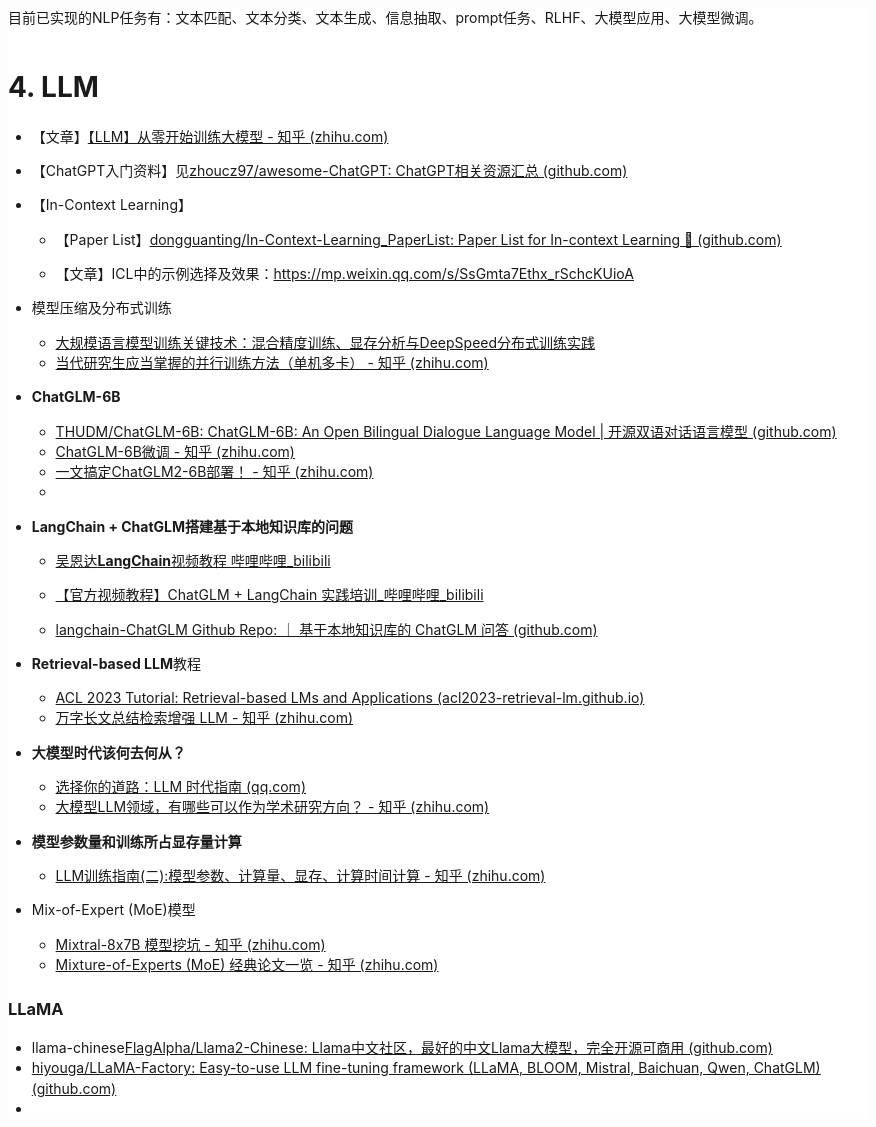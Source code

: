 目前已实现的NLP任务有：文本匹配、文本分类、文本生成、信息抽取、prompt任务、RLHF、大模型应用、大模型微调。



# 4. LLM

- 【文章】[【LLM】从零开始训练大模型 - 知乎 (zhihu.com)](https://zhuanlan.zhihu.com/p/636270877)
- 【ChatGPT入门资料】见[zhoucz97/awesome-ChatGPT: ChatGPT相关资源汇总 (github.com)](https://github.com/zhoucz97/awesome-ChatGPT)
- 【In-Context Learning】

    - 【Paper List】[dongguanting/In-Context-Learning_PaperList: Paper List for In-context Learning 🌷 (github.com)](https://github.com/dongguanting/In-Context-Learning_PaperList)

    - 【文章】ICL中的示例选择及效果：https://mp.weixin.qq.com/s/SsGmta7Ethx_rSchcKUioA
- 模型压缩及分布式训练
    - [大规模语言模型训练关键技术：混合精度训练、显存分析与DeepSpeed分布式训练实践](https://mp.weixin.qq.com/s/4Rz9EDFUyUgP-txTZwOdBA)
    - [当代研究生应当掌握的并行训练方法（单机多卡） - 知乎 (zhihu.com)](https://zhuanlan.zhihu.com/p/98535650?utm_psn=1701212712389009408)
- **ChatGLM-6B**
    - [THUDM/ChatGLM-6B: ChatGLM-6B: An Open Bilingual Dialogue Language Model | 开源双语对话语言模型 (github.com)](https://github.com/THUDM/ChatGLM-6B)
    - [ChatGLM-6B微调 - 知乎 (zhihu.com)](https://zhuanlan.zhihu.com/p/643575779)
    - [一文搞定ChatGLM2-6B部署！ - 知乎 (zhihu.com)](https://zhuanlan.zhihu.com/p/647224135)
    - 
- **LangChain + ChatGLM搭建基于本地知识库的问题**
    - [吴恩达**LangChain**视频教程  哔哩哔哩_bilibili](https://www.bilibili.com/video/BV1pz4y1e7T9/?spm_id_from=333.788.recommend_more_video.-1&vd_source=a0cdcca7d567da626e54d50523fa551c)

    - [【官方视频教程】ChatGLM + LangChain 实践培训_哔哩哔哩_bilibili](https://www.bilibili.com/video/BV13M4y1e7cN/?share_source=copy_web&vd_source=e6c5aafe684f30fbe41925d61ca6d514)

    - [langchain-ChatGLM Github Repo: ｜ 基于本地知识库的 ChatGLM 问答 (github.com)](https://github.com/chatchat-space/langchain-ChatGLM)
- **Retrieval-based LLM**教程
    - [ACL 2023 Tutorial: Retrieval-based LMs and Applications (acl2023-retrieval-lm.github.io)](https://acl2023-retrieval-lm.github.io/)
    - [万字长文总结检索增强 LLM - 知乎 (zhihu.com)](https://zhuanlan.zhihu.com/p/655272123)
- **大模型时代该何去何从？**
    - [选择你的道路：LLM 时代指南 (qq.com)](https://mp.weixin.qq.com/s/vfsB5t3r5dBACKQx6FshVw)
    - [大模型LLM领域，有哪些可以作为学术研究方向？ - 知乎 (zhihu.com)](https://www.zhihu.com/question/595298808/answer/3047369015)
- **模型参数量和训练所占显存量计算**
    - [LLM训练指南(二):模型参数、计算量、显存、计算时间计算 - 知乎 (zhihu.com)](https://zhuanlan.zhihu.com/p/639872915?utm_id=0)
- Mix-of-Expert (MoE)模型
    - [Mixtral-8x7B 模型挖坑 - 知乎 (zhihu.com)](https://zhuanlan.zhihu.com/p/674751021)
    - [Mixture-of-Experts (MoE) 经典论文一览 - 知乎 (zhihu.com)](https://zhuanlan.zhihu.com/p/542465517)




### LLaMA

- llama-chinese[FlagAlpha/Llama2-Chinese: Llama中文社区，最好的中文Llama大模型，完全开源可商用 (github.com)](https://github.com/FlagAlpha/Llama2-Chinese)
- [hiyouga/LLaMA-Factory: Easy-to-use LLM fine-tuning framework (LLaMA, BLOOM, Mistral, Baichuan, Qwen, ChatGLM) (github.com)](https://github.com/hiyouga/LLaMA-Factory/tree/main)
- 
